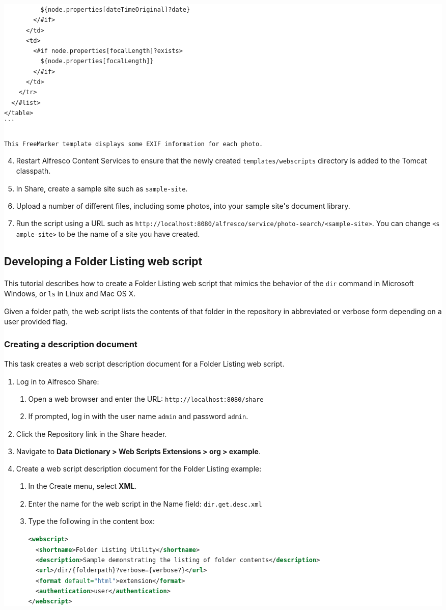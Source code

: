               ${node.properties[dateTimeOriginal]?date}
            </#if>
          </td>
          <td>
            <#if node.properties[focalLength]?exists>
              ${node.properties[focalLength]}
            </#if>
          </td>
        </tr>
      </#list>
    </table>
    ```

    This FreeMarker template displays some EXIF information for each photo.

4.  Restart Alfresco Content Services to ensure that the newly created `templates/webscripts` directory is added to the Tomcat classpath.

5.  In Share, create a sample site such as `sample-site`.

6.  Upload a number of different files, including some photos, into your sample site's document library.

7.  Run the script using a URL such as `http://localhost:8080/alfresco/service/photo-search/<sample-site>`. You can change `<sample-site>` to be the name of a site you have created.

## Developing a Folder Listing web script

This tutorial describes how to create a Folder Listing web script that mimics the behavior of the `dir` command in 
Microsoft Windows, or `ls` in Linux and Mac OS X.

Given a folder path, the web script lists the contents of that folder in the repository in abbreviated or verbose form 
depending on a user provided flag.

### Creating a description document

This task creates a web script description document for a Folder Listing web script.

1.  Log in to Alfresco Share:

    1.  Open a web browser and enter the URL: `http://localhost:8080/share`

    2.  If prompted, log in with the user name `admin` and password `admin`.

2.  Click the Repository link in the Share header.

3.  Navigate to **Data Dictionary > Web Scripts Extensions > org > example**.

4.  Create a web script description document for the Folder Listing example:

    1.  In the Create menu, select **XML**.
    2.  Enter the name for the web script in the Name field: `dir.get.desc.xml`
    3.  Type the following in the content box:

        ```xml
        <webscript> 
          <shortname>Folder Listing Utility</shortname> 
          <description>Sample demonstrating the listing of folder contents</description>
          <url>/dir/{folderpath}?verbose={verbose?}</url> 
          <format default="html">extension</format> 
          <authentication>user</authentication> 
        </webscript>
        ```
